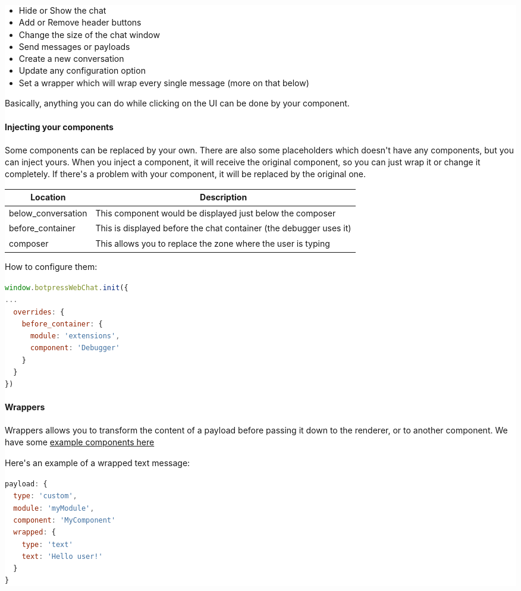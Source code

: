- Hide or Show the chat
- Add or Remove header buttons
- Change the size of the chat window
- Send messages or payloads
- Create a new conversation
- Update any configuration option
- Set a wrapper which will wrap every single message (more on that below)

Basically, anything you can do while clicking on the UI can be done by your component.

#### Injecting your components

Some components can be replaced by your own. There are also some placeholders which doesn't have any components, but you can inject yours. When you inject a component, it will receive the original component, so you can just wrap it or change it completely. If there's a problem with your component, it will be replaced by the original one.

| Location           | Description                                                        |
| ------------------ | ------------------------------------------------------------------ |
| below_conversation | This component would be displayed just below the composer          |
| before_container   | This is displayed before the chat container (the debugger uses it) |
| composer           | This allows you to replace the zone where the user is typing       |

How to configure them:

```js
window.botpressWebChat.init({
...
  overrides: {
    before_container: {
      module: 'extensions',
      component: 'Debugger'
    }
  }
})
```

#### Wrappers

Wrappers allows you to transform the content of a payload before passing it down to the renderer, or to another component. We have some [example components here](https://github.com/botpress/botpress/tree/master/examples/custom-component/src/views/lite/components/Advanced.jsx)

Here's an example of a wrapped text message:

```js
payload: {
  type: 'custom',
  module: 'myModule',
  component: 'MyComponent'
  wrapped: {
    type: 'text'
    text: 'Hello user!'
  }
}
```
